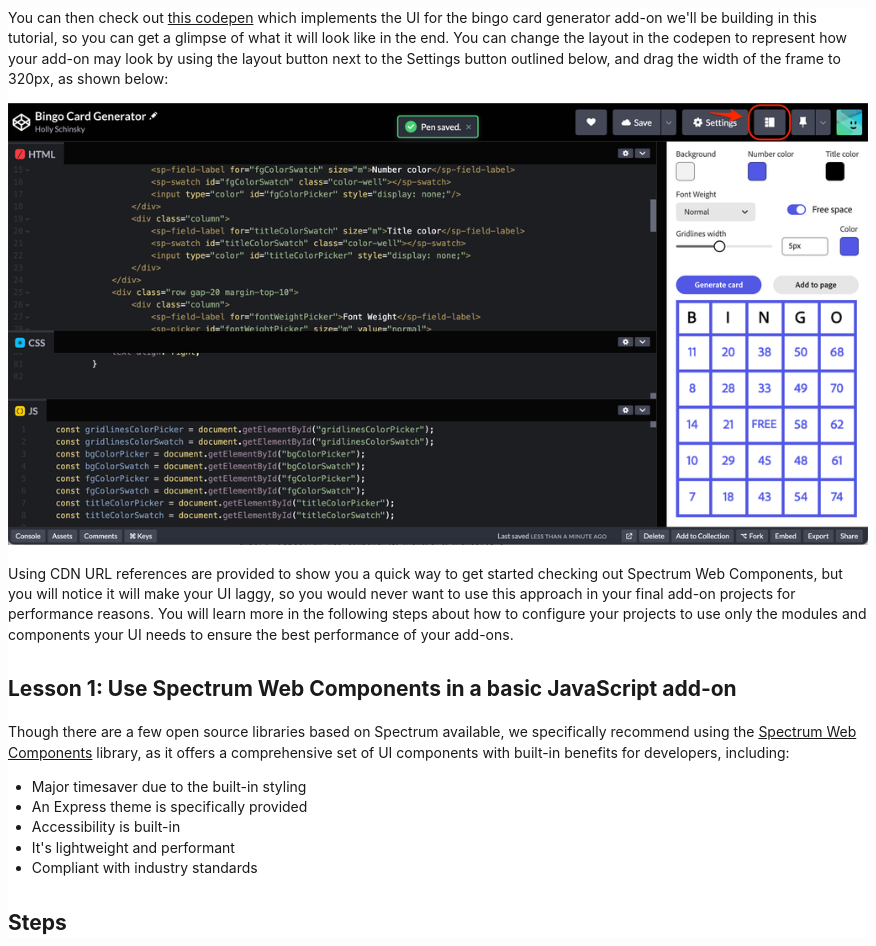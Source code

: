 You can then check out [this codepen](https://codepen.io/hollyschinsky/pen/bGZrdoy) which implements the UI for the bingo card generator add-on we'll be building in this tutorial, so you can get a glimpse of what it will look like in the end. You can change the layout in the codepen to represent how your add-on may look by using the layout button next to the Settings button outlined below, and drag the width of the frame to 320px, as shown below:

![Bingo codepen screenshot](images/bingo-codepen.png)

<InlineAlert slots="text" variant="warning"/>

Using CDN URL references are provided to show you a quick way to get started checking out Spectrum Web Components, but you will notice it will make your UI laggy, so you would never want to use this approach in your final add-on projects for performance reasons. You will learn more in the following steps about how to configure your projects to use only the modules and components your UI needs to ensure the best performance of your add-ons.

## Lesson 1: Use Spectrum Web Components in a basic JavaScript add-on

Though there are a few open source libraries based on Spectrum available, we specifically recommend using the [Spectrum Web Components](https://opensource.adobe.com/spectrum-web-components) library, as it offers a comprehensive set of UI components with built-in benefits for developers, including:

- Major timesaver due to the built-in styling
- An Express theme is specifically provided
- Accessibility is built-in
- It's lightweight and performant
- Compliant with industry standards

## Steps
